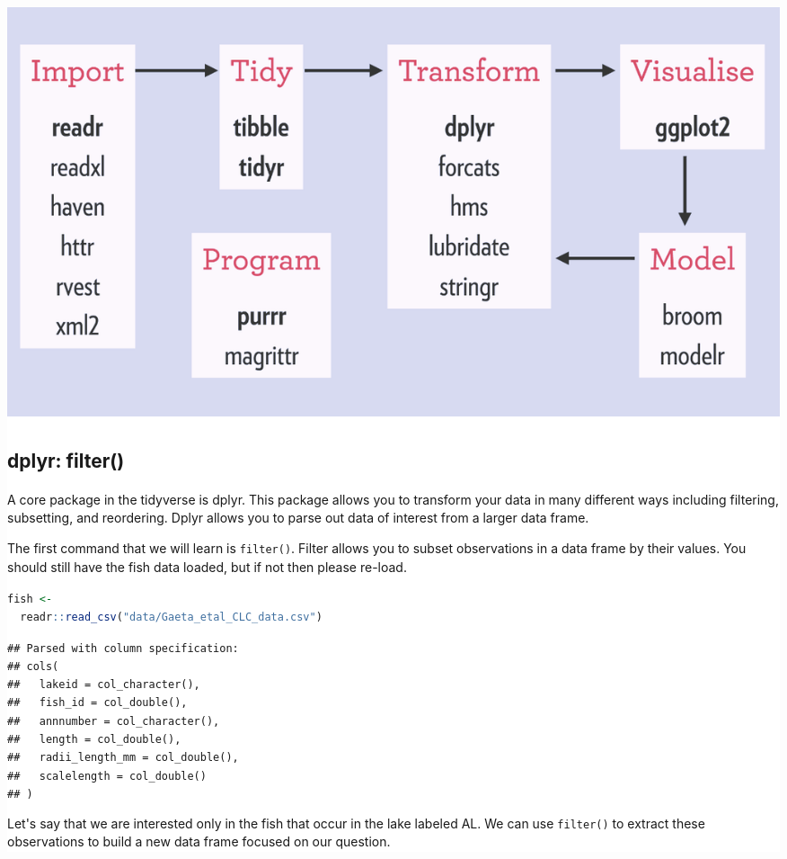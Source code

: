 ![*Data Science Workflow in the Tidyverse.*](tidyverse1.png)  

## dplyr: filter()
A core package in the tidyverse is dplyr. This package allows you to transform your data in many different ways including filtering, subsetting, and reordering. Dplyr allows you to parse out data of interest from a larger data frame.  

The first command that we will learn is `filter()`. Filter allows you to subset observations in a data frame by their values. You should still have the fish data loaded, but if not then please re-load.  

```r
fish <- 
  readr::read_csv("data/Gaeta_etal_CLC_data.csv")
```

```
## Parsed with column specification:
## cols(
##   lakeid = col_character(),
##   fish_id = col_double(),
##   annnumber = col_character(),
##   length = col_double(),
##   radii_length_mm = col_double(),
##   scalelength = col_double()
## )
```

Let's say that we are interested only in the fish that occur in the lake labeled AL. We can use `filter()` to extract these observations to build a new data frame focused on our question.
